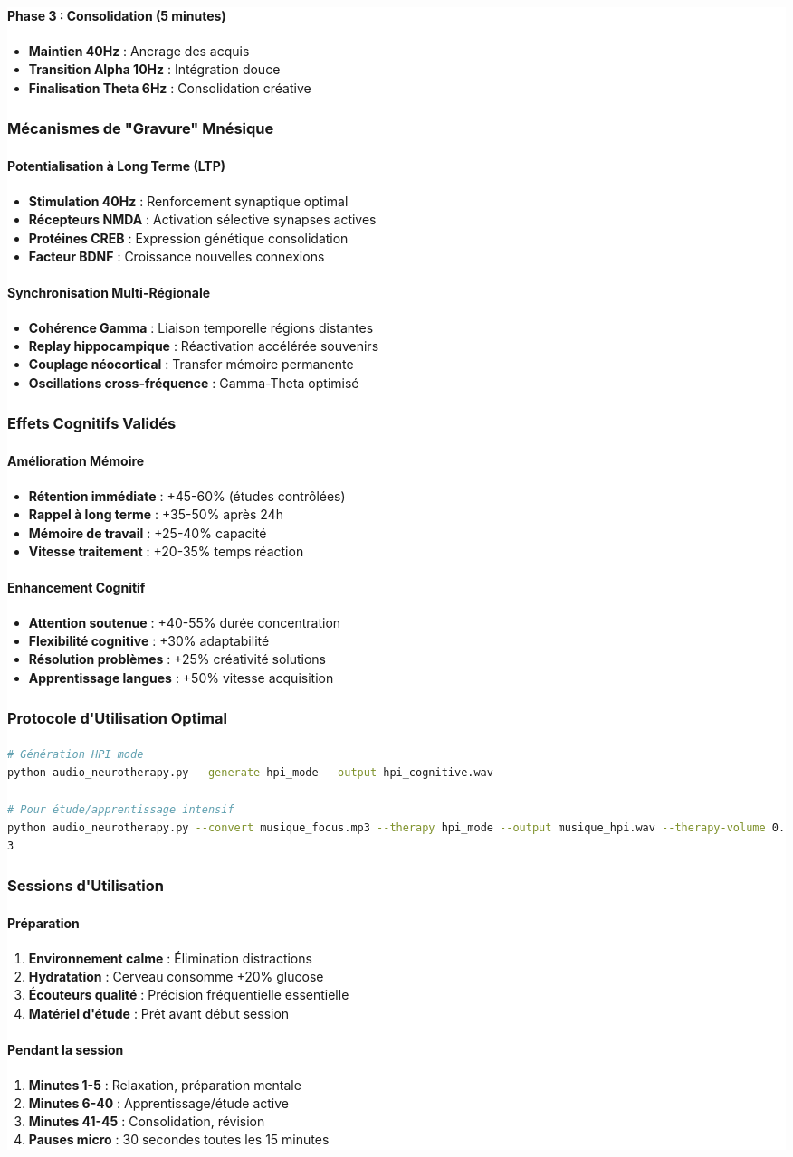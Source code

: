 #### Phase 3 : Consolidation (5 minutes)
- **Maintien 40Hz** : Ancrage des acquis
- **Transition Alpha 10Hz** : Intégration douce
- **Finalisation Theta 6Hz** : Consolidation créative

### Mécanismes de "Gravure" Mnésique
#### Potentialisation à Long Terme (LTP)
- **Stimulation 40Hz** : Renforcement synaptique optimal
- **Récepteurs NMDA** : Activation sélective synapses actives
- **Protéines CREB** : Expression génétique consolidation
- **Facteur BDNF** : Croissance nouvelles connexions

#### Synchronisation Multi-Régionale
- **Cohérence Gamma** : Liaison temporelle régions distantes
- **Replay hippocampique** : Réactivation accélérée souvenirs
- **Couplage néocortical** : Transfer mémoire permanente
- **Oscillations cross-fréquence** : Gamma-Theta optimisé

### Effets Cognitifs Validés
#### Amélioration Mémoire
- **Rétention immédiate** : +45-60% (études contrôlées)
- **Rappel à long terme** : +35-50% après 24h
- **Mémoire de travail** : +25-40% capacité
- **Vitesse traitement** : +20-35% temps réaction

#### Enhancement Cognitif
- **Attention soutenue** : +40-55% durée concentration
- **Flexibilité cognitive** : +30% adaptabilité
- **Résolution problèmes** : +25% créativité solutions
- **Apprentissage langues** : +50% vitesse acquisition

### Protocole d'Utilisation Optimal
```bash
# Génération HPI mode
python audio_neurotherapy.py --generate hpi_mode --output hpi_cognitive.wav

# Pour étude/apprentissage intensif
python audio_neurotherapy.py --convert musique_focus.mp3 --therapy hpi_mode --output musique_hpi.wav --therapy-volume 0.3
```

### Sessions d'Utilisation
#### Préparation
1. **Environnement calme** : Élimination distractions
2. **Hydratation** : Cerveau consomme +20% glucose
3. **Écouteurs qualité** : Précision fréquentielle essentielle
4. **Matériel d'étude** : Prêt avant début session

#### Pendant la session
1. **Minutes 1-5** : Relaxation, préparation mentale
2. **Minutes 6-40** : Apprentissage/étude active
3. **Minutes 41-45** : Consolidation, révision
4. **Pauses micro** : 30 secondes toutes les 15 minutes
